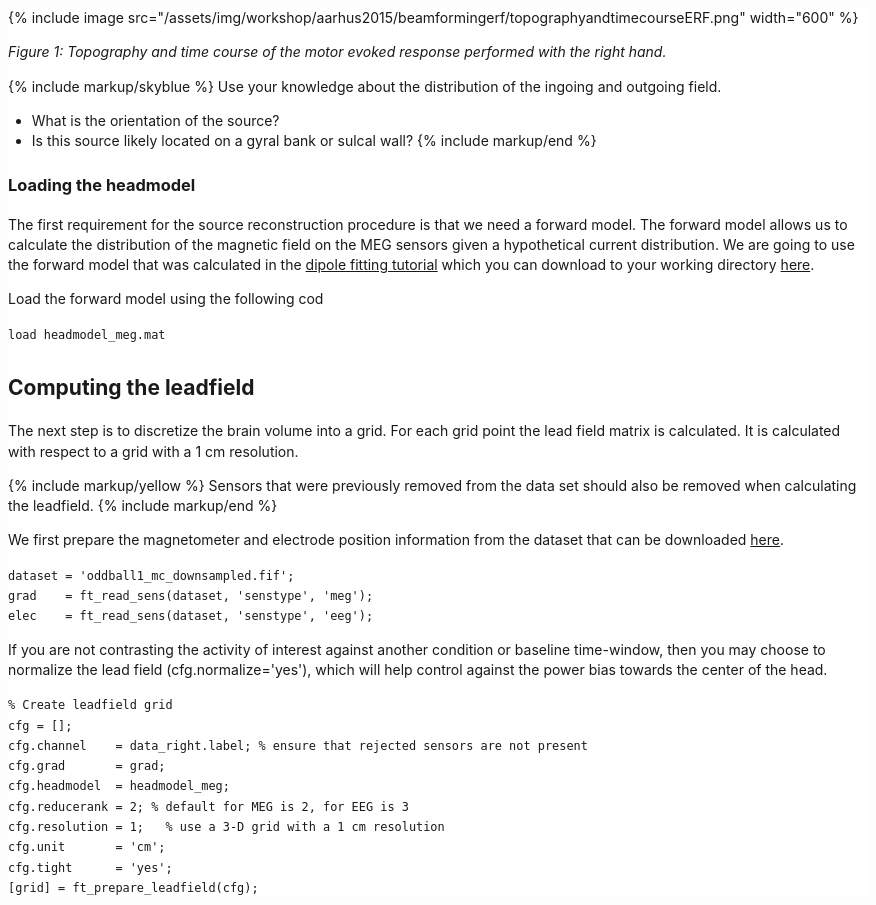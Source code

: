 {% include image src="/assets/img/workshop/aarhus2015/beamformingerf/topographyandtimecourseERF.png" width="600" %}

_Figure 1: Topography and time course of the motor evoked response performed with the right hand._

{% include markup/skyblue %}
Use your knowledge about the distribution of the ingoing and outgoing field.

- What is the orientation of the source?
- Is this source likely located on a gyral bank or sulcal wall?
  {% include markup/end %}

### Loading the headmodel

The first requirement for the source reconstruction procedure is that we need a forward model. The forward model allows us to calculate the distribution of the magnetic field on the MEG sensors given a hypothetical current distribution.
We are going to use the forward model that was calculated in the [dipole fitting tutorial](/tutorial/source/dipolefitting) which you can download to your working directory [here](https://download.fieldtriptoolbox.org/workshop/aarhus2015/headmodel_meg.mat).

Load the forward model using the following cod

    load headmodel_meg.mat

## Computing the leadfield

The next step is to discretize the brain volume into a grid. For each grid point the lead field matrix is calculated. It is calculated with respect to a grid with a 1 cm resolution.

{% include markup/yellow %}
Sensors that were previously removed from the data set should also be removed when calculating the leadfield.
{% include markup/end %}

We first prepare the magnetometer and electrode position information from the dataset that can be downloaded [here](https://download.fieldtriptoolbox.org/workshop/aarhus2015/).

    dataset = 'oddball1_mc_downsampled.fif';
    grad    = ft_read_sens(dataset, 'senstype', 'meg');
    elec    = ft_read_sens(dataset, 'senstype', 'eeg');

If you are not contrasting the activity of interest against another condition or baseline time-window, then you may choose to normalize the lead field (cfg.normalize='yes'), which will help control against the power bias towards the center of the head.

    % Create leadfield grid
    cfg = [];
    cfg.channel    = data_right.label; % ensure that rejected sensors are not present
    cfg.grad       = grad;
    cfg.headmodel  = headmodel_meg;
    cfg.reducerank = 2; % default for MEG is 2, for EEG is 3
    cfg.resolution = 1;   % use a 3-D grid with a 1 cm resolution
    cfg.unit       = 'cm';
    cfg.tight      = 'yes';
    [grid] = ft_prepare_leadfield(cfg);
